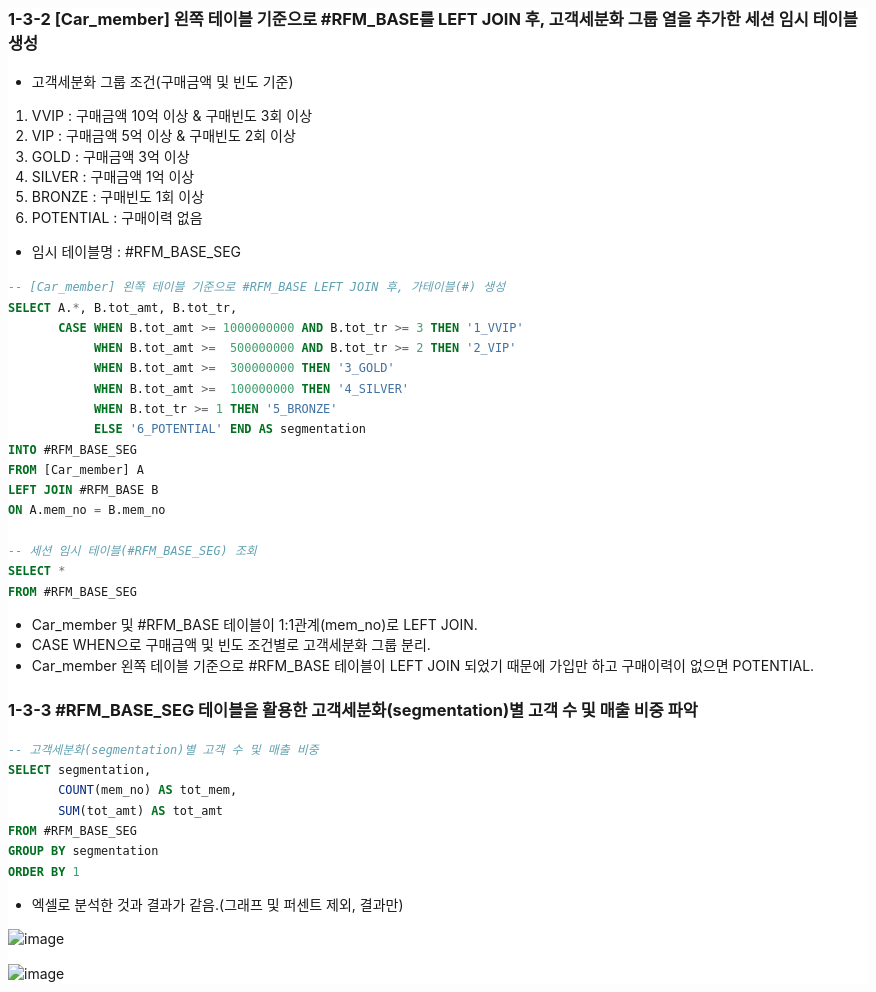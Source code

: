 ### 1-3-2 [Car_member] 왼쪽 테이블 기준으로 #RFM_BASE를 LEFT JOIN 후, 고객세분화 그룹 열을 추가한 세션 임시 테이블 생성
- 고객세분화 그룹 조건(구매금액 및 빈도 기준)
1. VVIP : 구매금액 10억 이상 & 구매빈도 3회 이상
2. VIP : 구매금액 5억 이상 & 구매빈도 2회 이상
3. GOLD : 구매금액 3억 이상
4. SILVER : 구매금액 1억 이상
5. BRONZE : 구매빈도 1회 이상
6. POTENTIAL : 구매이력 없음
- 임시 테이블명 : #RFM_BASE_SEG

```sql
-- [Car_member] 왼쪽 테이블 기준으로 #RFM_BASE LEFT JOIN 후, 가테이블(#) 생성
SELECT A.*, B.tot_amt, B.tot_tr,
       CASE WHEN B.tot_amt >= 1000000000 AND B.tot_tr >= 3 THEN '1_VVIP'
            WHEN B.tot_amt >=  500000000 AND B.tot_tr >= 2 THEN '2_VIP'
            WHEN B.tot_amt >=  300000000 THEN '3_GOLD'
            WHEN B.tot_amt >=  100000000 THEN '4_SILVER'
            WHEN B.tot_tr >= 1 THEN '5_BRONZE'
            ELSE '6_POTENTIAL' END AS segmentation
INTO #RFM_BASE_SEG
FROM [Car_member] A
LEFT JOIN #RFM_BASE B
ON A.mem_no = B.mem_no

-- 세션 임시 테이블(#RFM_BASE_SEG) 조회
SELECT *
FROM #RFM_BASE_SEG
```
- Car_member 및 #RFM_BASE 테이블이 1:1관계(mem_no)로 LEFT JOIN.
- CASE WHEN으로 구매금액 및 빈도 조건별로 고객세분화 그룹 분리.
- Car_member 왼쪽 테이블 기준으로 #RFM_BASE 테이블이 LEFT JOIN 되었기 때문에 가입만 하고 구매이력이 없으면 POTENTIAL.

### 1-3-3 #RFM_BASE_SEG 테이블을 활용한 고객세분화(segmentation)별 고객 수 및 매출 비중 파악

```sql
-- 고객세분화(segmentation)별 고객 수 및 매출 비중
SELECT segmentation,
       COUNT(mem_no) AS tot_mem,
       SUM(tot_amt) AS tot_amt
FROM #RFM_BASE_SEG
GROUP BY segmentation
ORDER BY 1
```
- 엑셀로 분석한 것과 결과가 같음.(그래프 및 퍼센트 제외, 결과만)

![image](https://user-images.githubusercontent.com/75361137/155067951-4e15a16e-7eaf-4cea-9769-a7db372341b1.png)

![image](https://user-images.githubusercontent.com/75361137/155067980-c136c1d7-347d-47d9-94b8-cd94b9c7a063.png)

